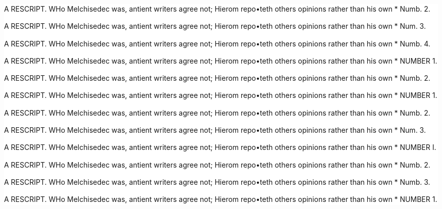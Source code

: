 A RESCRIPT.
WHo Melchisedec was, antient writers agree not; Hierom repo•teth others opinions rather than his own
      * Numb. 2.

A RESCRIPT.
WHo Melchisedec was, antient writers agree not; Hierom repo•teth others opinions rather than his own
      * Num. 3.

A RESCRIPT.
WHo Melchisedec was, antient writers agree not; Hierom repo•teth others opinions rather than his own
      * Numb. 4.

A RESCRIPT.
WHo Melchisedec was, antient writers agree not; Hierom repo•teth others opinions rather than his own
      * NUMBER 1.

A RESCRIPT.
WHo Melchisedec was, antient writers agree not; Hierom repo•teth others opinions rather than his own
      * Numb. 2.

A RESCRIPT.
WHo Melchisedec was, antient writers agree not; Hierom repo•teth others opinions rather than his own
      * NUMBER 1.

A RESCRIPT.
WHo Melchisedec was, antient writers agree not; Hierom repo•teth others opinions rather than his own
      * Numb. 2.

A RESCRIPT.
WHo Melchisedec was, antient writers agree not; Hierom repo•teth others opinions rather than his own
      * Num. 3.

A RESCRIPT.
WHo Melchisedec was, antient writers agree not; Hierom repo•teth others opinions rather than his own
      * NUMBER I.

A RESCRIPT.
WHo Melchisedec was, antient writers agree not; Hierom repo•teth others opinions rather than his own
      * Numb. 2.

A RESCRIPT.
WHo Melchisedec was, antient writers agree not; Hierom repo•teth others opinions rather than his own
      * Numb. 3.

A RESCRIPT.
WHo Melchisedec was, antient writers agree not; Hierom repo•teth others opinions rather than his own
      * NUMBER 1.
